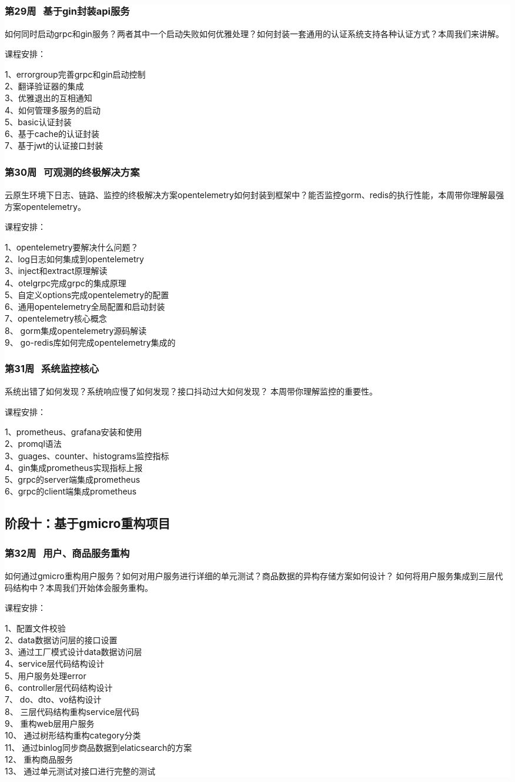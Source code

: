 ### 第29周   基于gin封装api服务

如何同时启动grpc和gin服务？两者其中一个启动失败如何优雅处理？如何封装一套通用的认证系统支持各种认证方式？本周我们来讲解。

课程安排：

1、errorgroup完善grpc和gin启动控制  
2、翻译验证器的集成  
3、优雅退出的互相通知  
4、如何管理多服务的启动  
5、basic认证封装  
6、基于cache的认证封装  
7、基于jwt的认证接口封装  

### 第30周   可观测的终极解决方案

云原生环境下日志、链路、监控的终极解决方案opentelemetry如何封装到框架中？能否监控gorm、redis的执行性能，本周带你理解最强方案opentelemetry。

课程安排：

1、opentelemetry要解决什么问题？  
2、log日志如何集成到opentelemetry  
3、inject和extract原理解读  
4、otelgrpc完成grpc的集成原理  
5、自定义options完成opentelemetry的配置  
6、通用opentelemetry全局配置和启动封装  
7、opentelemetry核心概念  
8、 gorm集成opentelemetry源码解读  
9、 go-redis库如何完成opentelemetry集成的  

### 第31周   系统监控核心

系统出错了如何发现？系统响应慢了如何发现？接口抖动过大如何发现？ 本周带你理解监控的重要性。

课程安排：

1、prometheus、grafana安装和使用  
2、promql语法  
3、guages、counter、histograms监控指标  
4、gin集成prometheus实现指标上报  
5、grpc的server端集成prometheus  
6、grpc的client端集成prometheus  

## 阶段十：基于gmicro重构项目
### 第32周   用户、商品服务重构

如何通过gmicro重构用户服务？如何对用户服务进行详细的单元测试？商品数据的异构存储方案如何设计？ 如何将用户服务集成到三层代码结构中？本周我们开始体会服务重构。

课程安排：

1、配置文件校验  
2、data数据访问层的接口设置  
3、通过工厂模式设计data数据访问层  
4、service层代码结构设计  
5、用户服务处理error  
6、controller层代码结构设计  
7、 do、dto、vo结构设计  
8、 三层代码结构重构service层代码  
9、 重构web层用户服务  
10、 通过树形结构重构category分类  
11、 通过binlog同步商品数据到elaticsearch的方案  
12、 重构商品服务  
13、 通过单元测试对接口进行完整的测试  
